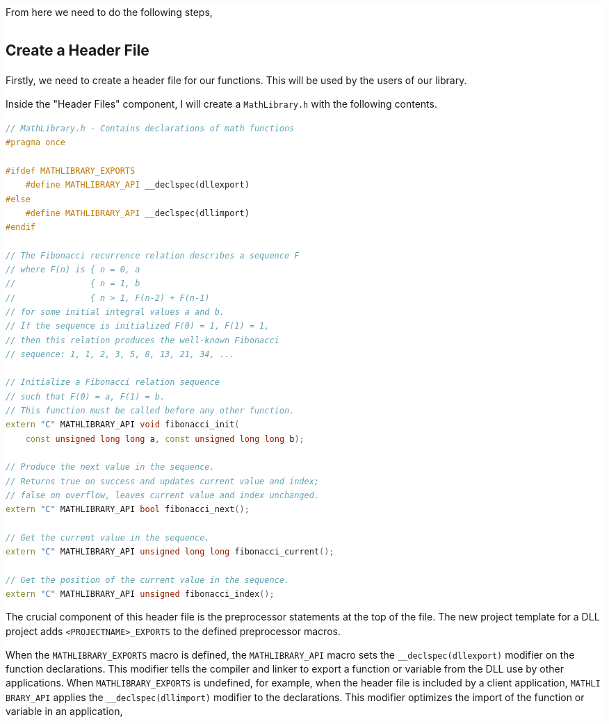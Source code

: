 From here we need to do the following steps,

## Create a Header File

Firstly, we need to create a header file for our functions. This will be used by the users of our library.

Inside the "Header Files" component, I will create a `MathLibrary.h` with the following contents.

```cpp
// MathLibrary.h - Contains declarations of math functions
#pragma once

#ifdef MATHLIBRARY_EXPORTS
    #define MATHLIBRARY_API __declspec(dllexport)
#else
    #define MATHLIBRARY_API __declspec(dllimport)
#endif

// The Fibonacci recurrence relation describes a sequence F
// where F(n) is { n = 0, a
//               { n = 1, b
//               { n > 1, F(n-2) + F(n-1)
// for some initial integral values a and b.
// If the sequence is initialized F(0) = 1, F(1) = 1,
// then this relation produces the well-known Fibonacci
// sequence: 1, 1, 2, 3, 5, 8, 13, 21, 34, ...

// Initialize a Fibonacci relation sequence
// such that F(0) = a, F(1) = b.
// This function must be called before any other function.
extern "C" MATHLIBRARY_API void fibonacci_init(
    const unsigned long long a, const unsigned long long b);

// Produce the next value in the sequence.
// Returns true on success and updates current value and index;
// false on overflow, leaves current value and index unchanged.
extern "C" MATHLIBRARY_API bool fibonacci_next();

// Get the current value in the sequence.
extern "C" MATHLIBRARY_API unsigned long long fibonacci_current();

// Get the position of the current value in the sequence.
extern "C" MATHLIBRARY_API unsigned fibonacci_index();
```

The crucial component of this header file is the preprocessor statements at the top of the file. The new project template
for a DLL project adds `<PROJECTNAME>_EXPORTS` to the defined preprocessor macros.

When the `MATHLIBRARY_EXPORTS` macro is defined, the `MATHLIBRARY_API` macro sets the `__declspec(dllexport)` modifier
on the function declarations. This modifier tells the compiler and linker to export a function or variable from the DLL 
use by other applications. When `MATHLIBRARY_EXPORTS` is undefined, for example, when the header file is included by a
client application, `MATHLIBRARY_API` applies the `__declspec(dllimport)` modifier to the declarations. This modifier
optimizes the import of the function or variable in an application,
